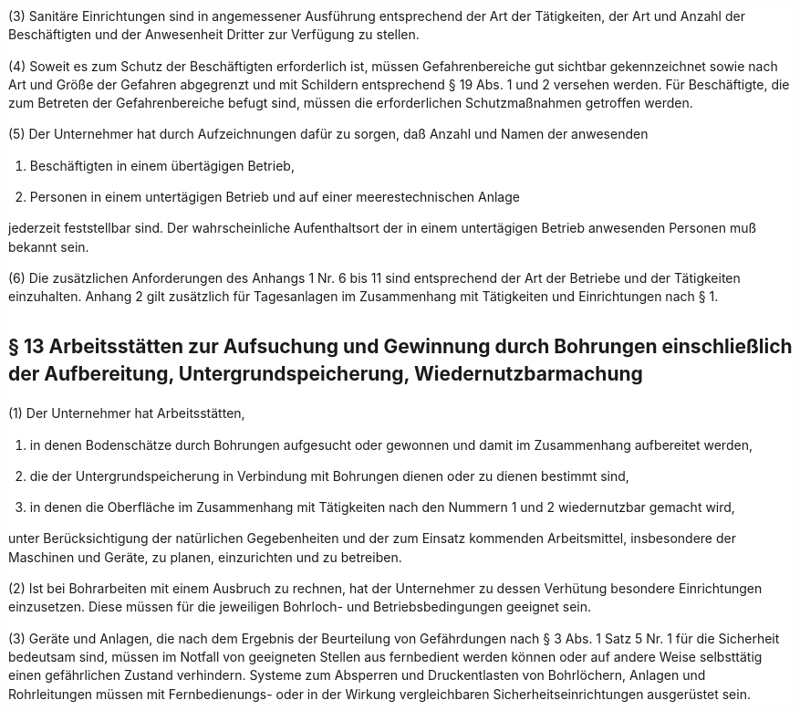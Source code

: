 (3) Sanitäre Einrichtungen sind in angemessener Ausführung
entsprechend der Art der Tätigkeiten, der Art und Anzahl der
Beschäftigten und der Anwesenheit Dritter zur Verfügung zu stellen.

(4) Soweit es zum Schutz der Beschäftigten erforderlich ist, müssen
Gefahrenbereiche gut sichtbar gekennzeichnet sowie nach Art und Größe
der Gefahren abgegrenzt und mit Schildern entsprechend § 19 Abs. 1 und
2 versehen werden. Für Beschäftigte, die zum Betreten der
Gefahrenbereiche befugt sind, müssen die erforderlichen
Schutzmaßnahmen getroffen werden.

(5) Der Unternehmer hat durch Aufzeichnungen dafür zu sorgen, daß
Anzahl und Namen der anwesenden

1.  Beschäftigten in einem übertägigen Betrieb,


2.  Personen in einem untertägigen Betrieb und auf einer meerestechnischen
    Anlage



jederzeit feststellbar sind. Der wahrscheinliche Aufenthaltsort der in
einem untertägigen Betrieb anwesenden Personen muß bekannt sein.

(6) Die zusätzlichen Anforderungen des Anhangs 1 Nr. 6 bis 11 sind
entsprechend der Art der Betriebe und der Tätigkeiten einzuhalten.
Anhang 2 gilt zusätzlich für Tagesanlagen im Zusammenhang mit
Tätigkeiten und Einrichtungen nach § 1.


## § 13 Arbeitsstätten zur Aufsuchung und Gewinnung durch Bohrungen einschließlich der Aufbereitung, Untergrundspeicherung, Wiedernutzbarmachung

(1) Der Unternehmer hat Arbeitsstätten,

1.  in denen Bodenschätze durch Bohrungen aufgesucht oder gewonnen und
    damit im Zusammenhang aufbereitet werden,


2.  die der Untergrundspeicherung in Verbindung mit Bohrungen dienen oder
    zu dienen bestimmt sind,


3.  in denen die Oberfläche im Zusammenhang mit Tätigkeiten nach den
    Nummern 1 und 2 wiedernutzbar gemacht wird,



unter Berücksichtigung der natürlichen Gegebenheiten und der zum
Einsatz kommenden Arbeitsmittel, insbesondere der Maschinen und
Geräte, zu planen, einzurichten und zu betreiben.

(2) Ist bei Bohrarbeiten mit einem Ausbruch zu rechnen, hat der
Unternehmer zu dessen Verhütung besondere Einrichtungen einzusetzen.
Diese müssen für die jeweiligen Bohrloch- und Betriebsbedingungen
geeignet sein.

(3) Geräte und Anlagen, die nach dem Ergebnis der Beurteilung von
Gefährdungen nach § 3 Abs. 1 Satz 5 Nr. 1 für die Sicherheit bedeutsam
sind, müssen im Notfall von geeigneten Stellen aus fernbedient werden
können oder auf andere Weise selbsttätig einen gefährlichen Zustand
verhindern. Systeme zum Absperren und Druckentlasten von Bohrlöchern,
Anlagen und Rohrleitungen müssen mit Fernbedienungs- oder in der
Wirkung vergleichbaren Sicherheitseinrichtungen ausgerüstet sein.
